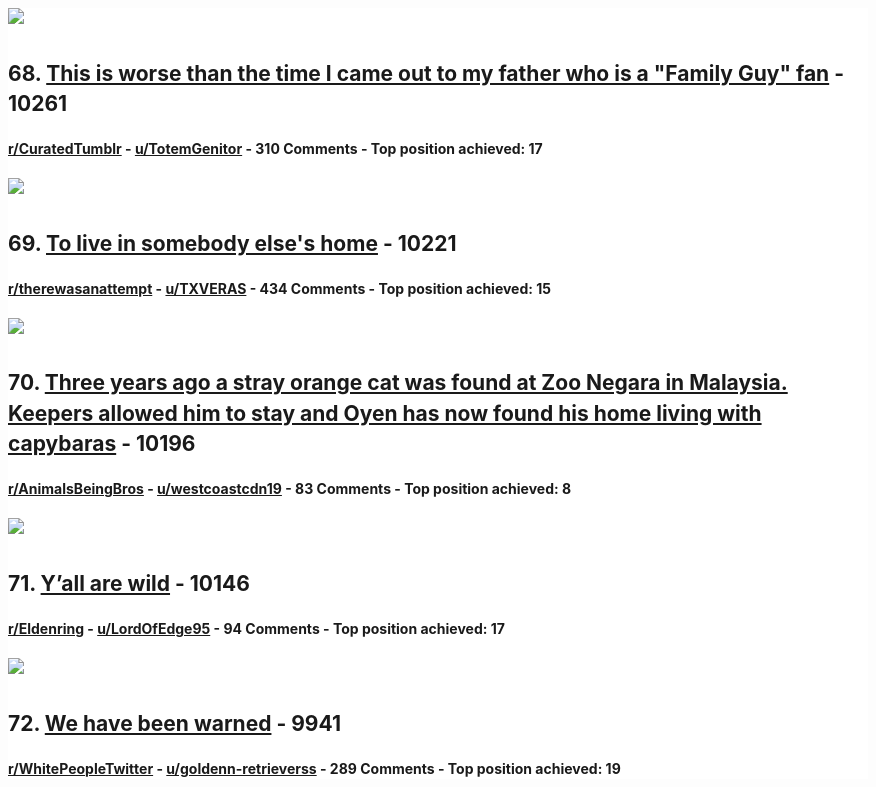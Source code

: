 <a href="https://v.redd.it/r6lzr1yib5xb1"><img src="https://b.thumbs.redditmedia.com/WUYzsGa2M3tDqANrt0liFQ33O3MrFnUUWLWYWjKrVvE.jpg"></img></a>

## 68. [This is worse than the time I came out to my father who is a "Family Guy" fan](http://reddit.com/r/CuratedTumblr/comments/17j3j30/this_is_worse_than_the_time_i_came_out_to_my/) - 10261
#### [r/CuratedTumblr](http://reddit.com/r/CuratedTumblr) - [u/TotemGenitor](http://reddit.com/u/TotemGenitor) - 310 Comments - Top position achieved: 17

<a href="https://i.redd.it/rnarlwmxd5xb1.png"><img src="https://a.thumbs.redditmedia.com/H_cCA3i7pAhPWemVlD0K5spFwhheSwkJC2nUceNYUr4.jpg"></img></a>

## 69. [To live in somebody else's home](http://reddit.com/r/therewasanattempt/comments/17jaju3/to_live_in_somebody_elses_home/) - 10221
#### [r/therewasanattempt](http://reddit.com/r/therewasanattempt) - [u/TXVERAS](http://reddit.com/u/TXVERAS) - 434 Comments - Top position achieved: 15

<a href="https://v.redd.it/ytwfpyu417xb1"><img src="https://external-preview.redd.it/anQ5aWFhdDQxN3hiMR9XVE6yFnLqvdyDquFI9sdz0ytzdk6Nlss7UClWvdac.png?width=140&amp;height=140&amp;crop=140:140,smart&amp;format=jpg&amp;v=enabled&amp;lthumb=true&amp;s=cacd9f2c617f2991c6f3ea645a03ab22986399d8"></img></a>

## 70. [Three years ago a stray orange cat was found at Zoo Negara in Malaysia. Keepers allowed him to stay and Oyen has now found his home living with capybaras](http://reddit.com/r/AnimalsBeingBros/comments/17jd4fj/three_years_ago_a_stray_orange_cat_was_found_at/) - 10196
#### [r/AnimalsBeingBros](http://reddit.com/r/AnimalsBeingBros) - [u/westcoastcdn19](http://reddit.com/u/westcoastcdn19) - 83 Comments - Top position achieved: 8

<a href="https://v.redd.it/8wuqky92m7xb1"><img src="https://external-preview.redd.it/cmU1NnF6dTFtN3hiMYbH0xPyWvIolex5v24CKkMonJOHSSzqIoZr--gh28ZC.png?width=140&amp;height=140&amp;crop=140:140,smart&amp;format=jpg&amp;v=enabled&amp;lthumb=true&amp;s=8bd515350a418b569b4e3f133b2655bae073c914"></img></a>

## 71. [Y’all are wild](http://reddit.com/r/Eldenring/comments/17j1woe/yall_are_wild/) - 10146
#### [r/Eldenring](http://reddit.com/r/Eldenring) - [u/LordOfEdge95](http://reddit.com/u/LordOfEdge95) - 94 Comments - Top position achieved: 17

<a href="https://i.redd.it/cj01iz03y4xb1.jpg"><img src="https://b.thumbs.redditmedia.com/AocmxyoRZYYZa8M2CljrWpV67l9MTLtUn7_CUtwvbuU.jpg"></img></a>

## 72. [We have been warned](http://reddit.com/r/WhitePeopleTwitter/comments/17j8tds/we_have_been_warned/) - 9941
#### [r/WhitePeopleTwitter](http://reddit.com/r/WhitePeopleTwitter) - [u/goldenn-retrieverss](http://reddit.com/u/goldenn-retrieverss) - 289 Comments - Top position achieved: 19
